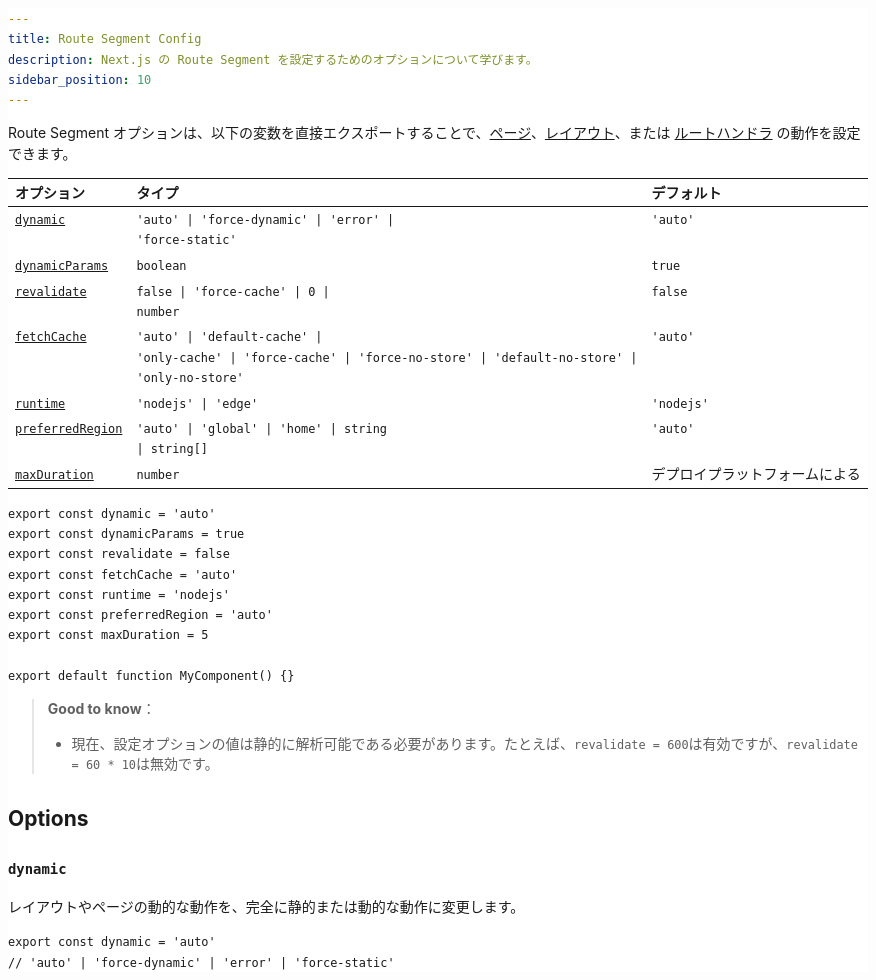 ```yaml
---
title: Route Segment Config
description: Next.js の Route Segment を設定するためのオプションについて学びます。
sidebar_position: 10
---
```


Route Segment オプションは、以下の変数を直接エクスポートすることで、[ページ](/docs/app-router/building-your-application/routing/pages-and-layouts)、[レイアウト](/docs/app-router/building-your-application/routing/pages-and-layouts)、または [ルートハンドラ](/docs/app-router/building-your-application/routing/route-handlers) の動作を設定できます。

| オプション                            | タイプ                                                                                                                                                       | デフォルト                     |
| :------------------------------------ | :----------------------------------------------------------------------------------------------------------------------------------------------------------- | :----------------------------- |
| [`dynamic`](#dynamic)                 | <code>'auto' &#124; 'force-dynamic' &#124; 'error' &#124; 'force-static'</code>                                                                              | `'auto'`                       |
| [`dynamicParams`](#dynamicparams)     | `boolean`                                                                                                                                                    | `true`                         |
| [`revalidate`](#revalidate)           | <code>false &#124; 'force-cache' &#124; 0 &#124; number</code>                                                                                               | `false`                        |
| [`fetchCache`](#fetchcache)           | <code>'auto' &#124; 'default-cache' &#124; 'only-cache' &#124; 'force-cache' &#124; 'force-no-store' &#124; 'default-no-store' &#124; 'only-no-store'</code> | `'auto'`                       |
| [`runtime`](#runtime)                 | <code>'nodejs' &#124; 'edge'</code>                                                                                                                          | `'nodejs'`                     |
| [`preferredRegion`](#preferredregion) | <code>'auto' &#124; 'global' &#124; 'home' &#124; string &#124; string[]</code>                                                                              | `'auto'`                       |
| [`maxDuration`](#maxduration)         | `number`                                                                                                                                                     | デプロイプラットフォームによる |

```tsx title="layout.tsx | page.tsx | route.ts"
export const dynamic = 'auto'
export const dynamicParams = true
export const revalidate = false
export const fetchCache = 'auto'
export const runtime = 'nodejs'
export const preferredRegion = 'auto'
export const maxDuration = 5

export default function MyComponent() {}
```

> **Good to know**：
>
> - 現在、設定オプションの値は静的に解析可能である必要があります。たとえば、`revalidate = 600`は有効ですが、`revalidate = 60 * 10`は無効です。

## Options

### `dynamic`

レイアウトやページの動的な動作を、完全に静的または動的な動作に変更します。

```tsx title="layout.tsx / page.tsx / route.ts"
export const dynamic = 'auto'
// 'auto' | 'force-dynamic' | 'error' | 'force-static'
```
